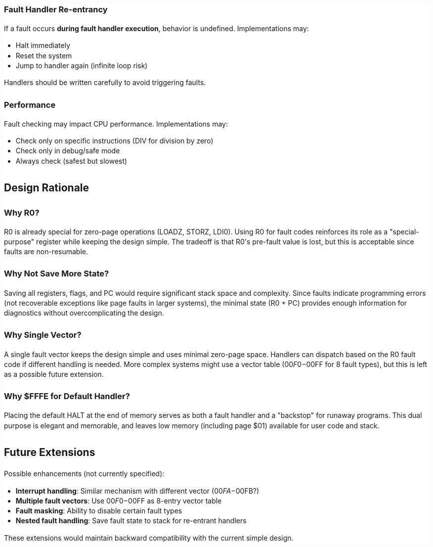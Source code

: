 ### Fault Handler Re-entrancy

If a fault occurs **during fault handler execution**, behavior is undefined. Implementations may:
- Halt immediately
- Reset the system
- Jump to handler again (infinite loop risk)

Handlers should be written carefully to avoid triggering faults.

### Performance

Fault checking may impact CPU performance. Implementations may:
- Check only on specific instructions (DIV for division by zero)
- Check only in debug/safe mode
- Always check (safest but slowest)

## Design Rationale

### Why R0?

R0 is already special for zero-page operations (LOADZ, STORZ, LDI0). Using R0 for fault codes reinforces its role as a "special-purpose" register while keeping the design simple. The tradeoff is that R0's pre-fault value is lost, but this is acceptable since faults are non-resumable.

### Why Not Save More State?

Saving all registers, flags, and PC would require significant stack space and complexity. Since faults indicate programming errors (not recoverable exceptions like page faults in larger systems), the minimal state (R0 + PC) provides enough information for diagnostics without overcomplicating the design.

### Why Single Vector?

A single fault vector keeps the design simple and uses minimal zero-page space. Handlers can dispatch based on the R0 fault code if different handling is needed. More complex systems might use a vector table ($00F0-$00FF for 8 fault types), but this is left as a possible future extension.

### Why $FFFE for Default Handler?

Placing the default HALT at the end of memory serves as both a fault handler and a "backstop" for runaway programs. This dual purpose is elegant and memorable, and leaves low memory (including page $01) available for user code and stack.

## Future Extensions

Possible enhancements (not currently specified):

- **Interrupt handling**: Similar mechanism with different vector ($00FA-$00FB?)
- **Multiple fault vectors**: Use $00F0-$00FF as 8-entry vector table
- **Fault masking**: Ability to disable certain fault types
- **Nested fault handling**: Save fault state to stack for re-entrant handlers

These extensions would maintain backward compatibility with the current simple design.
